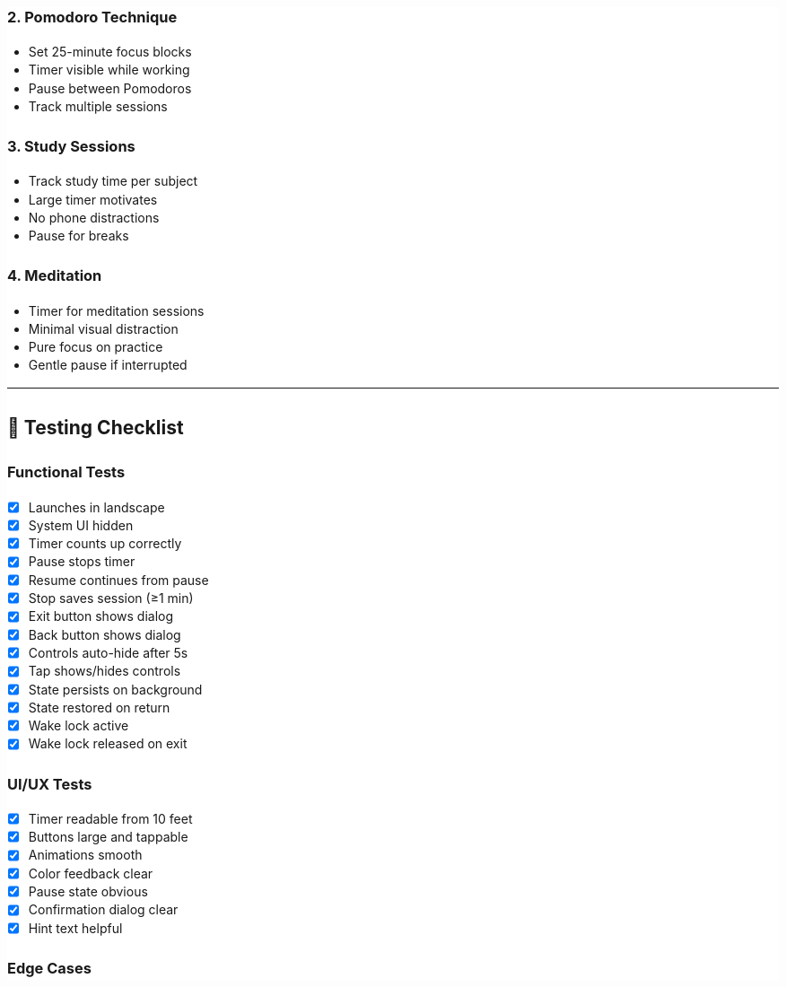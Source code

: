 ### 2. **Pomodoro Technique**
- Set 25-minute focus blocks
- Timer visible while working
- Pause between Pomodoros
- Track multiple sessions

### 3. **Study Sessions**
- Track study time per subject
- Large timer motivates
- No phone distractions
- Pause for breaks

### 4. **Meditation**
- Timer for meditation sessions
- Minimal visual distraction
- Pure focus on practice
- Gentle pause if interrupted

---

## 🧪 Testing Checklist

### Functional Tests

- [x] Launches in landscape
- [x] System UI hidden
- [x] Timer counts up correctly
- [x] Pause stops timer
- [x] Resume continues from pause
- [x] Stop saves session (≥1 min)
- [x] Exit button shows dialog
- [x] Back button shows dialog
- [x] Controls auto-hide after 5s
- [x] Tap shows/hides controls
- [x] State persists on background
- [x] State restored on return
- [x] Wake lock active
- [x] Wake lock released on exit

### UI/UX Tests

- [x] Timer readable from 10 feet
- [x] Buttons large and tappable
- [x] Animations smooth
- [x] Color feedback clear
- [x] Pause state obvious
- [x] Confirmation dialog clear
- [x] Hint text helpful

### Edge Cases
